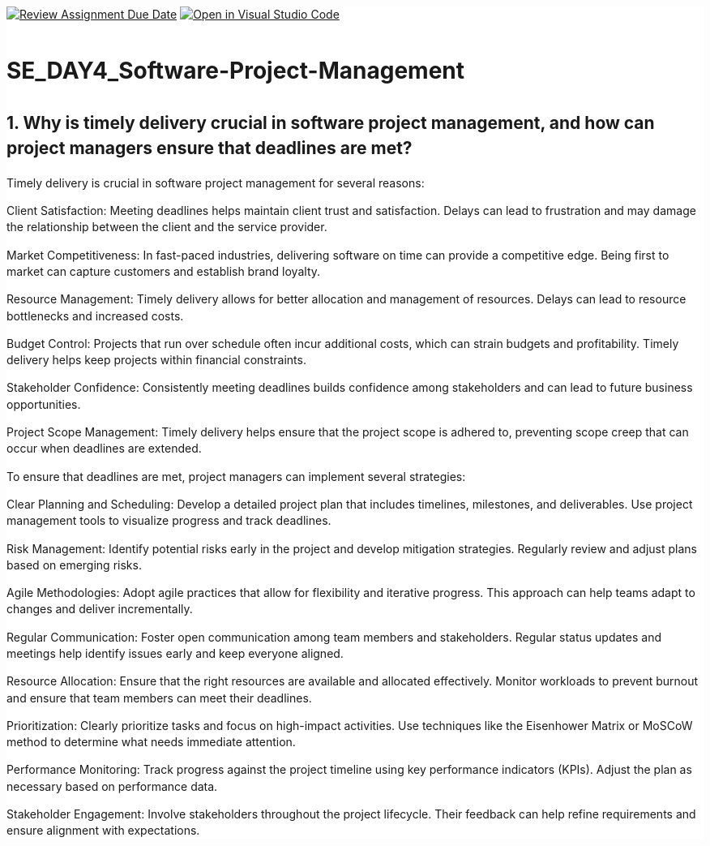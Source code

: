 [![Review Assignment Due Date](https://classroom.github.com/assets/deadline-readme-button-22041afd0340ce965d47ae6ef1cefeee28c7c493a6346c4f15d667ab976d596c.svg)](https://classroom.github.com/a/9pw6JKcu)
[![Open in Visual Studio Code](https://classroom.github.com/assets/open-in-vscode-2e0aaae1b6195c2367325f4f02e2d04e9abb55f0b24a779b69b11b9e10269abc.svg)](https://classroom.github.com/online_ide?assignment_repo_id=17113158&assignment_repo_type=AssignmentRepo)
# SE_DAY4_Software-Project-Management
## 1. Why is timely delivery crucial in software project management, and how can project managers ensure that deadlines are met?

Timely delivery is crucial in software project management for several reasons:

Client Satisfaction: Meeting deadlines helps maintain client trust and satisfaction. Delays can lead to frustration and may damage the relationship between the client and the service provider.

Market Competitiveness: In fast-paced industries, delivering software on time can provide a competitive edge. Being first to market can capture customers and establish brand loyalty.

Resource Management: Timely delivery allows for better allocation and management of resources. Delays can lead to resource bottlenecks and increased costs.

Budget Control: Projects that run over schedule often incur additional costs, which can strain budgets and profitability. Timely delivery helps keep projects within financial constraints.

Stakeholder Confidence: Consistently meeting deadlines builds confidence among stakeholders and can lead to future business opportunities.

Project Scope Management: Timely delivery helps ensure that the project scope is adhered to, preventing scope creep that can occur when deadlines are extended.

To ensure that deadlines are met, project managers can implement several strategies:

Clear Planning and Scheduling: Develop a detailed project plan that includes timelines, milestones, and deliverables. Use project management tools to visualize progress and track deadlines.

Risk Management: Identify potential risks early in the project and develop mitigation strategies. Regularly review and adjust plans based on emerging risks.

Agile Methodologies: Adopt agile practices that allow for flexibility and iterative progress. This approach can help teams adapt to changes and deliver incrementally.

Regular Communication: Foster open communication among team members and stakeholders. Regular status updates and meetings help identify issues early and keep everyone aligned.

Resource Allocation: Ensure that the right resources are available and allocated effectively. Monitor workloads to prevent burnout and ensure that team members can meet their deadlines.

Prioritization: Clearly prioritize tasks and focus on high-impact activities. Use techniques like the Eisenhower Matrix or MoSCoW method to determine what needs immediate attention.

Performance Monitoring: Track progress against the project timeline using key performance indicators (KPIs). Adjust the plan as necessary based on performance data.

Stakeholder Engagement: Involve stakeholders throughout the project lifecycle. Their feedback can help refine requirements and ensure alignment with expectations.
